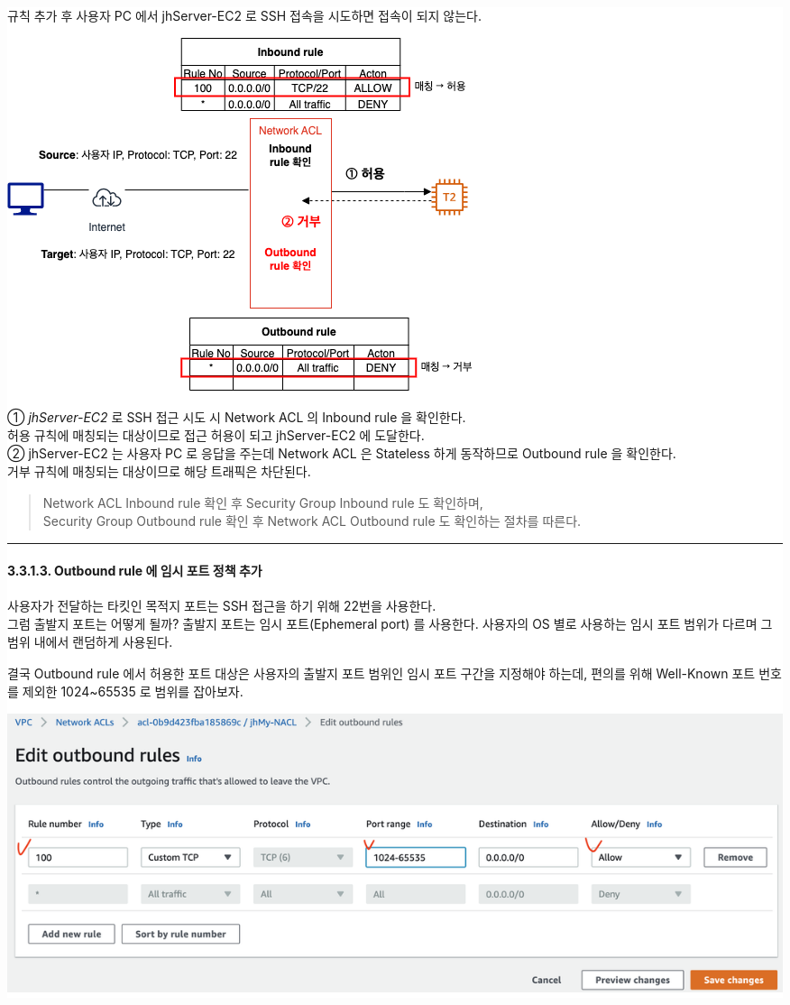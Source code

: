 규칙 추가 후 사용자 PC 에서 jhServer-EC2 로 SSH 접속을 시도하면 접속이 되지 않는다.

![jhMy-NACL 의 Inbound 트래픽 동작 확인 (거부)](/assets/img/dev/2023/0129/security_flow_3.png)

① _jhServer-EC2_ 로 SSH 접근 시도 시 Network ACL 의 Inbound rule 을 확인한다.    
허용 규칙에 매칭되는 대상이므로 접근 허용이 되고 jhServer-EC2 에 도달한다.  
② jhServer-EC2 는 사용자 PC 로 응답을 주는데 Network ACL 은 Stateless 하게 동작하므로 Outbound rule 을 확인한다.    
거부 규칙에 매칭되는 대상이므로 해당 트래픽은 차단된다.

> Network ACL Inbound rule 확인 후 Security Group Inbound rule 도 확인하며,  
> Security Group Outbound rule 확인 후 Network ACL Outbound rule 도 확인하는 절차를 따른다.

---

#### 3.3.1.3. Outbound rule 에 임시 포트 정책 추가

사용자가 전달하는 타킷인 목적지 포트는 SSH 접근을 하기 위해 22번을 사용한다.  
그럼 출발지 포트는 어떻게 될까?  출발지 포트는 임시 포트(Ephemeral port) 를 사용한다. 사용자의 OS 별로 사용하는 임시 포트 범위가 다르며 그 범위 내에서 랜덤하게 사용된다.

결국 Outbound rule 에서 허용한 포트 대상은 사용자의 출발지 포트 범위인 임시 포트 구간을 지정해야 하는데, 편의를 위해 Well-Known 포트 번호를 제외한 1024~65535 로 범위를 잡아보자.

![jhMy-NACL 의 Outbound rule 에 규칙 추가](/assets/img/dev/2023/0129/security_17.png)
